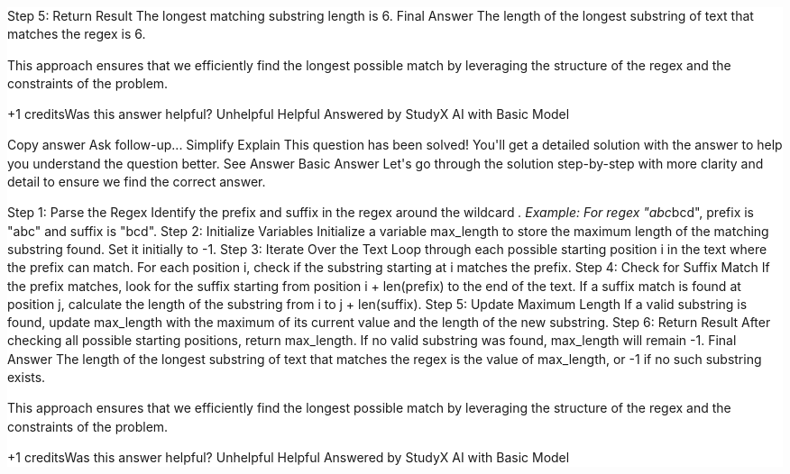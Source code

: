 Step 5: Return Result
The longest matching substring length is 6.
Final Answer
The length of the longest substring of text that matches the regex is 6.

This approach ensures that we efficiently find the longest possible match by leveraging the structure of the regex and the constraints of the problem.

+1 creditsWas this answer helpful?
Unhelpful
Helpful
Answered by StudyX AI with Basic Model

Copy answer
Ask follow-up...
Simplify
Explain
This question has been solved!
You'll get a detailed solution with the answer to help you understand the question better.
See Answer
Basic Answer
Let's go through the solution step-by-step with more clarity and detail to ensure we find the correct answer.

Step 1: Parse the Regex
Identify the prefix and suffix in the regex around the wildcard *.
Example: For regex "abc*bcd", prefix is "abc" and suffix is "bcd".
Step 2: Initialize Variables
Initialize a variable max_length to store the maximum length of the matching substring found. Set it initially to -1.
Step 3: Iterate Over the Text
Loop through each possible starting position i in the text where the prefix can match.
For each position i, check if the substring starting at i matches the prefix.
Step 4: Check for Suffix Match
If the prefix matches, look for the suffix starting from position i + len(prefix) to the end of the text.
If a suffix match is found at position j, calculate the length of the substring from i to j + len(suffix).
Step 5: Update Maximum Length
If a valid substring is found, update max_length with the maximum of its current value and the length of the new substring.
Step 6: Return Result
After checking all possible starting positions, return max_length. If no valid substring was found, max_length will remain -1.
Final Answer
The length of the longest substring of text that matches the regex is the value of max_length, or -1 if no such substring exists.

This approach ensures that we efficiently find the longest possible match by leveraging the structure of the regex and the constraints of the problem.

+1 creditsWas this answer helpful?
Unhelpful
Helpful
Answered by StudyX AI with Basic Model
